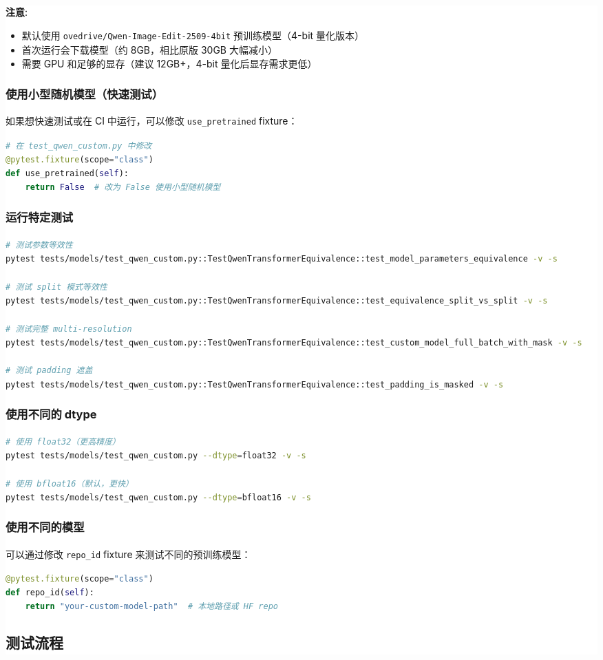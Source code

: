 **注意**:
- 默认使用 `ovedrive/Qwen-Image-Edit-2509-4bit` 预训练模型（4-bit 量化版本）
- 首次运行会下载模型（约 8GB，相比原版 30GB 大幅减小）
- 需要 GPU 和足够的显存（建议 12GB+，4-bit 量化后显存需求更低）

### 使用小型随机模型（快速测试）
如果想快速测试或在 CI 中运行，可以修改 `use_pretrained` fixture：

```python
# 在 test_qwen_custom.py 中修改
@pytest.fixture(scope="class")
def use_pretrained(self):
    return False  # 改为 False 使用小型随机模型
```

### 运行特定测试
```bash
# 测试参数等效性
pytest tests/models/test_qwen_custom.py::TestQwenTransformerEquivalence::test_model_parameters_equivalence -v -s

# 测试 split 模式等效性
pytest tests/models/test_qwen_custom.py::TestQwenTransformerEquivalence::test_equivalence_split_vs_split -v -s

# 测试完整 multi-resolution
pytest tests/models/test_qwen_custom.py::TestQwenTransformerEquivalence::test_custom_model_full_batch_with_mask -v -s

# 测试 padding 遮盖
pytest tests/models/test_qwen_custom.py::TestQwenTransformerEquivalence::test_padding_is_masked -v -s
```

### 使用不同的 dtype
```bash
# 使用 float32（更高精度）
pytest tests/models/test_qwen_custom.py --dtype=float32 -v -s

# 使用 bfloat16（默认，更快）
pytest tests/models/test_qwen_custom.py --dtype=bfloat16 -v -s
```

### 使用不同的模型
可以通过修改 `repo_id` fixture 来测试不同的预训练模型：

```python
@pytest.fixture(scope="class")
def repo_id(self):
    return "your-custom-model-path"  # 本地路径或 HF repo
```

## 测试流程
